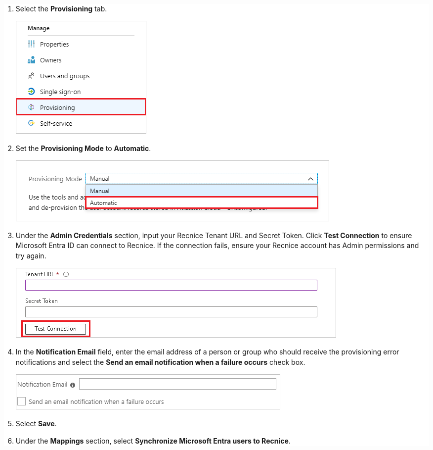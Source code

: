 1. Select the **Provisioning** tab.

	![Screenshot of Provisioning tab.](common/provisioning.png)

1. Set the **Provisioning Mode** to **Automatic**.

	![Screenshot of Provisioning tab automatic.](common/provisioning-automatic.png)

1. Under the **Admin Credentials** section, input your Recnice Tenant URL and Secret Token. Click **Test Connection** to ensure Microsoft Entra ID can connect to Recnice. If the connection fails, ensure your Recnice account has Admin permissions and try again.

 	![Screenshot of Token.](common/provisioning-testconnection-tenanturltoken.png)

1. In the **Notification Email** field, enter the email address of a person or group who should receive the provisioning error notifications and select the **Send an email notification when a failure occurs** check box.

	![Screenshot of Notification Email.](common/provisioning-notification-email.png)

1. Select **Save**.

1. Under the **Mappings** section, select **Synchronize Microsoft Entra users to Recnice**.
